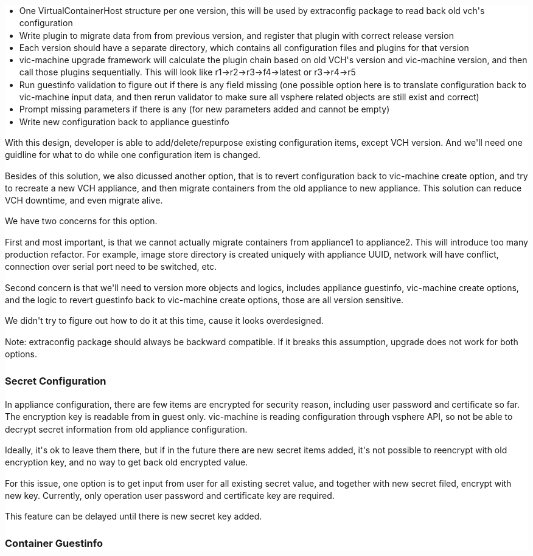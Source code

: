 - One VirtualContainerHost structure per one version, this will be used by extraconfig package to read back old vch's configuration
- Write plugin to migrate data from from previous version, and register that plugin with correct release version
- Each version should have a separate directory, which contains all configuration files and plugins for that version
- vic-machine upgrade framework will calculate the plugin chain based on old VCH's version and vic-machine version, and then call those plugins sequentially. This will look like r1->r2->r3->f4->latest or r3->r4->r5
- Run guestinfo validation to figure out if there is any field missing (one possible option here is to translate configuration back to vic-machine input data, and then rerun validator to make sure all vsphere related objects are still exist and correct)
- Prompt missing parameters if there is any (for new parameters added and cannot be empty)
- Write new configuration back to appliance guestinfo

With this design, developer is able to add/delete/repurpose existing configuration items, except VCH version. And we'll need one guidline for what to do while one configuration item is changed.

Besides of this solution, we also dicussed another option, that is to revert configuration back to vic-machine create option, and try to recreate a new VCH appliance, and then migrate containers from the old appliance to new appliance. This solution can reduce VCH downtime, and even migrate alive.

We have two concerns for this option. 

First and most important, is that we cannot actually migrate containers from appliance1 to appliance2. This will introduce too many production refactor. For example, image store directory is created uniquely with appliance UUID, network will have conflict, connection over serial port need to be switched, etc.

Second concern is that we'll need to version more objects and logics, includes appliance guestinfo, vic-machine create options, and the logic to revert guestinfo back to vic-machine create options, those are all version sensitive.

We didn't try to figure out how to do it at this time, cause it looks overdesigned.

Note: extraconfig package should always be backward compatible. If it breaks this assumption, upgrade does not work for both options.

### Secret Configuration

In appliance configuration, there are few items are encrypted for security reason, including user password and certificate so far. The encryption key is readable from in guest only. vic-machine is reading configuration through vsphere API, so not be able to decrypt secret information from old appliance configuration.

Ideally, it's ok to leave them there, but if in the future there are new secret items added, it's not possible to reencrypt with old encryption key, and no way to get back old encrypted value.

For this issue, one option is to get input from user for all existing secret value, and together with new secret filed, encrypt with new key. Currently, only operation user password and certificate key are required.

This feature can be delayed until there is new secret key added.

### Container Guestinfo
